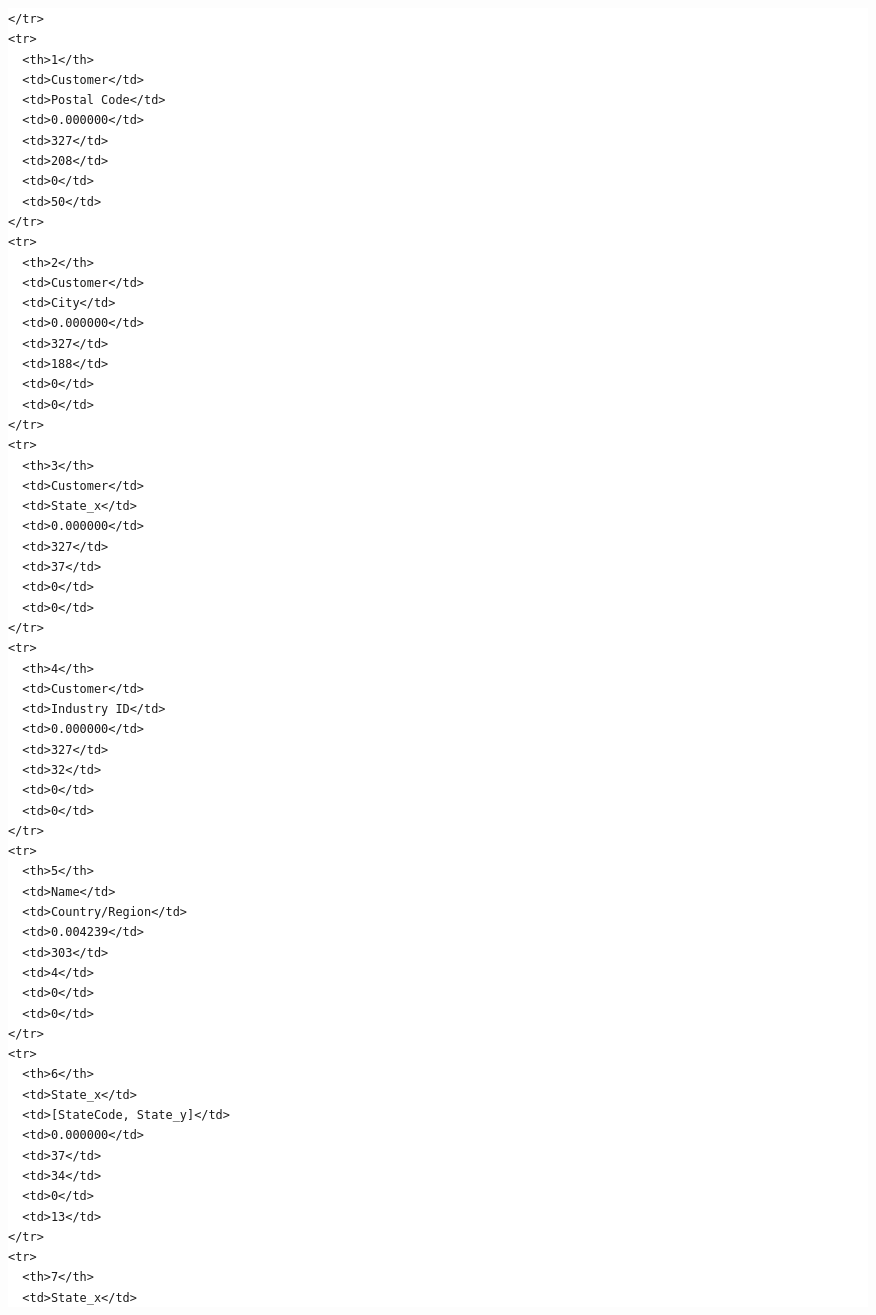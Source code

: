     </tr>
    <tr>
      <th>1</th>
      <td>Customer</td>
      <td>Postal Code</td>
      <td>0.000000</td>
      <td>327</td>
      <td>208</td>
      <td>0</td>
      <td>50</td>
    </tr>
    <tr>
      <th>2</th>
      <td>Customer</td>
      <td>City</td>
      <td>0.000000</td>
      <td>327</td>
      <td>188</td>
      <td>0</td>
      <td>0</td>
    </tr>
    <tr>
      <th>3</th>
      <td>Customer</td>
      <td>State_x</td>
      <td>0.000000</td>
      <td>327</td>
      <td>37</td>
      <td>0</td>
      <td>0</td>
    </tr>
    <tr>
      <th>4</th>
      <td>Customer</td>
      <td>Industry ID</td>
      <td>0.000000</td>
      <td>327</td>
      <td>32</td>
      <td>0</td>
      <td>0</td>
    </tr>
    <tr>
      <th>5</th>
      <td>Name</td>
      <td>Country/Region</td>
      <td>0.004239</td>
      <td>303</td>
      <td>4</td>
      <td>0</td>
      <td>0</td>
    </tr>
    <tr>
      <th>6</th>
      <td>State_x</td>
      <td>[StateCode, State_y]</td>
      <td>0.000000</td>
      <td>37</td>
      <td>34</td>
      <td>0</td>
      <td>13</td>
    </tr>
    <tr>
      <th>7</th>
      <td>State_x</td>